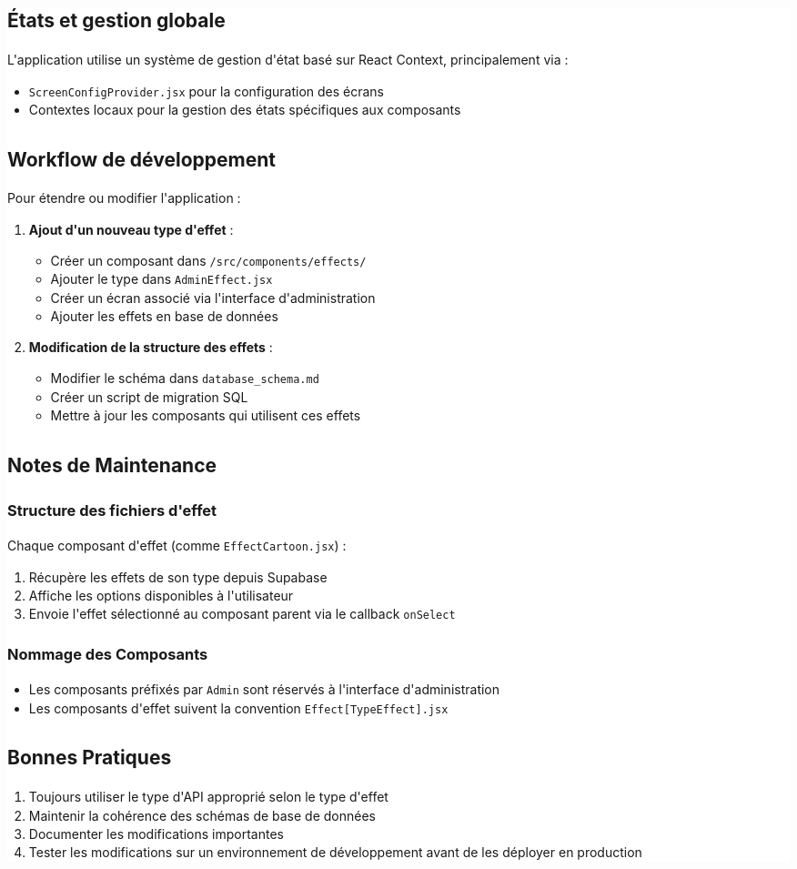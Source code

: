 ## États et gestion globale

L'application utilise un système de gestion d'état basé sur React Context, principalement via :

- `ScreenConfigProvider.jsx` pour la configuration des écrans
- Contextes locaux pour la gestion des états spécifiques aux composants

## Workflow de développement

Pour étendre ou modifier l'application :

1. **Ajout d'un nouveau type d'effet** :
   - Créer un composant dans `/src/components/effects/`
   - Ajouter le type dans `AdminEffect.jsx`
   - Créer un écran associé via l'interface d'administration
   - Ajouter les effets en base de données

2. **Modification de la structure des effets** :
   - Modifier le schéma dans `database_schema.md`
   - Créer un script de migration SQL
   - Mettre à jour les composants qui utilisent ces effets

## Notes de Maintenance

### Structure des fichiers d'effet

Chaque composant d'effet (comme `EffectCartoon.jsx`) :
1. Récupère les effets de son type depuis Supabase
2. Affiche les options disponibles à l'utilisateur
3. Envoie l'effet sélectionné au composant parent via le callback `onSelect`

### Nommage des Composants

- Les composants préfixés par `Admin` sont réservés à l'interface d'administration
- Les composants d'effet suivent la convention `Effect[TypeEffect].jsx`

## Bonnes Pratiques

1. Toujours utiliser le type d'API approprié selon le type d'effet
2. Maintenir la cohérence des schémas de base de données
3. Documenter les modifications importantes
4. Tester les modifications sur un environnement de développement avant de les déployer en production
